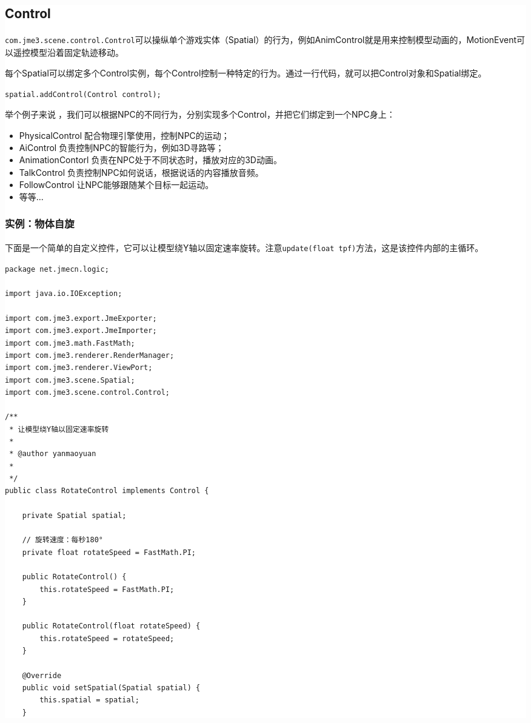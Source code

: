 ## Control

`com.jme3.scene.control.Control`可以操纵单个游戏实体（Spatial）的行为，例如AnimControl就是用来控制模型动画的，MotionEvent可以遥控模型沿着固定轨迹移动。

每个Spatial可以绑定多个Control实例，每个Control控制一种特定的行为。通过一行代码，就可以把Control对象和Spatial绑定。

    spatial.addControl(Control control);

举个例子来说 ，我们可以根据NPC的不同行为，分别实现多个Control，并把它们绑定到一个NPC身上：

* PhysicalControl 配合物理引擎使用，控制NPC的运动；
* AiControl 负责控制NPC的智能行为，例如3D寻路等；
* AnimationContorl 负责在NPC处于不同状态时，播放对应的3D动画。
* TalkControl 负责控制NPC如何说话，根据说话的内容播放音频。
* FollowControl 让NPC能够跟随某个目标一起运动。
* 等等...

### 实例：物体自旋

下面是一个简单的自定义控件，它可以让模型绕Y轴以固定速率旋转。注意`update(float tpf)`方法，这是该控件内部的主循环。

    package net.jmecn.logic;

    import java.io.IOException;

    import com.jme3.export.JmeExporter;
    import com.jme3.export.JmeImporter;
    import com.jme3.math.FastMath;
    import com.jme3.renderer.RenderManager;
    import com.jme3.renderer.ViewPort;
    import com.jme3.scene.Spatial;
    import com.jme3.scene.control.Control;

    /**
     * 让模型绕Y轴以固定速率旋转
     *
     * @author yanmaoyuan
     *
     */
    public class RotateControl implements Control {

        private Spatial spatial;

        // 旋转速度：每秒180°
        private float rotateSpeed = FastMath.PI;

        public RotateControl() {
            this.rotateSpeed = FastMath.PI;
        }

        public RotateControl(float rotateSpeed) {
            this.rotateSpeed = rotateSpeed;
        }

        @Override
        public void setSpatial(Spatial spatial) {
            this.spatial = spatial;
        }
